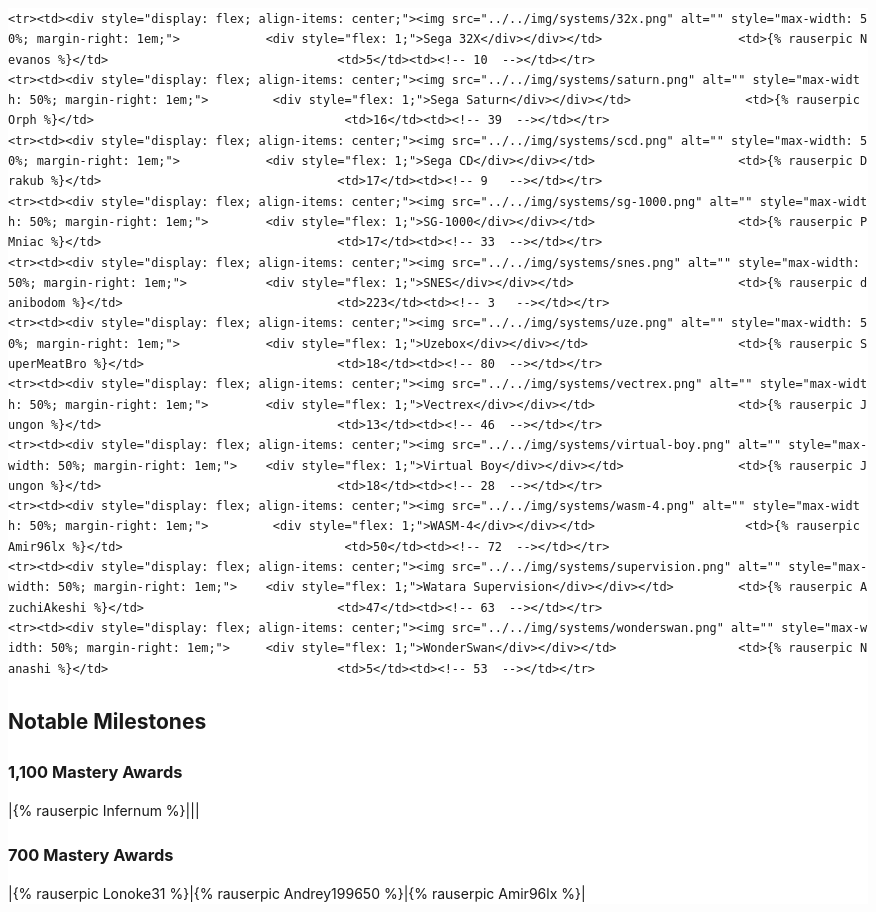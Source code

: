     <tr><td><div style="display: flex; align-items: center;"><img src="../../img/systems/32x.png" alt="" style="max-width: 50%; margin-right: 1em;">            <div style="flex: 1;">Sega 32X</div></div></td>                   <td>{% rauserpic Nevanos %}</td>                                <td>5</td><td><!-- 10  --></td></tr>
    <tr><td><div style="display: flex; align-items: center;"><img src="../../img/systems/saturn.png" alt="" style="max-width: 50%; margin-right: 1em;">         <div style="flex: 1;">Sega Saturn</div></div></td>                <td>{% rauserpic Orph %}</td>                                   <td>16</td><td><!-- 39  --></td></tr>
    <tr><td><div style="display: flex; align-items: center;"><img src="../../img/systems/scd.png" alt="" style="max-width: 50%; margin-right: 1em;">            <div style="flex: 1;">Sega CD</div></div></td>                    <td>{% rauserpic Drakub %}</td>                                 <td>17</td><td><!-- 9   --></td></tr>
    <tr><td><div style="display: flex; align-items: center;"><img src="../../img/systems/sg-1000.png" alt="" style="max-width: 50%; margin-right: 1em;">        <div style="flex: 1;">SG-1000</div></div></td>                    <td>{% rauserpic PMniac %}</td>                                 <td>17</td><td><!-- 33  --></td></tr>
    <tr><td><div style="display: flex; align-items: center;"><img src="../../img/systems/snes.png" alt="" style="max-width: 50%; margin-right: 1em;">           <div style="flex: 1;">SNES</div></div></td>                       <td>{% rauserpic danibodom %}</td>                              <td>223</td><td><!-- 3   --></td></tr>
    <tr><td><div style="display: flex; align-items: center;"><img src="../../img/systems/uze.png" alt="" style="max-width: 50%; margin-right: 1em;">            <div style="flex: 1;">Uzebox</div></div></td>                     <td>{% rauserpic SuperMeatBro %}</td>                           <td>18</td><td><!-- 80  --></td></tr>
    <tr><td><div style="display: flex; align-items: center;"><img src="../../img/systems/vectrex.png" alt="" style="max-width: 50%; margin-right: 1em;">        <div style="flex: 1;">Vectrex</div></div></td>                    <td>{% rauserpic Jungon %}</td>                                 <td>13</td><td><!-- 46  --></td></tr>
    <tr><td><div style="display: flex; align-items: center;"><img src="../../img/systems/virtual-boy.png" alt="" style="max-width: 50%; margin-right: 1em;">    <div style="flex: 1;">Virtual Boy</div></div></td>                <td>{% rauserpic Jungon %}</td>                                 <td>18</td><td><!-- 28  --></td></tr>
    <tr><td><div style="display: flex; align-items: center;"><img src="../../img/systems/wasm-4.png" alt="" style="max-width: 50%; margin-right: 1em;">         <div style="flex: 1;">WASM-4</div></div></td>                     <td>{% rauserpic Amir96lx %}</td>                               <td>50</td><td><!-- 72  --></td></tr>
    <tr><td><div style="display: flex; align-items: center;"><img src="../../img/systems/supervision.png" alt="" style="max-width: 50%; margin-right: 1em;">    <div style="flex: 1;">Watara Supervision</div></div></td>         <td>{% rauserpic AzuchiAkeshi %}</td>                           <td>47</td><td><!-- 63  --></td></tr>
    <tr><td><div style="display: flex; align-items: center;"><img src="../../img/systems/wonderswan.png" alt="" style="max-width: 50%; margin-right: 1em;">     <div style="flex: 1;">WonderSwan</div></div></td>                 <td>{% rauserpic Nanashi %}</td>                                <td>5</td><td><!-- 53  --></td></tr>
</table>

## Notable Milestones

### 1,100 Mastery Awards

|{% rauserpic Infernum %}|||

### 700 Mastery Awards

|{% rauserpic Lonoke31 %}|{% rauserpic Andrey199650 %}|{% rauserpic Amir96lx %}|

